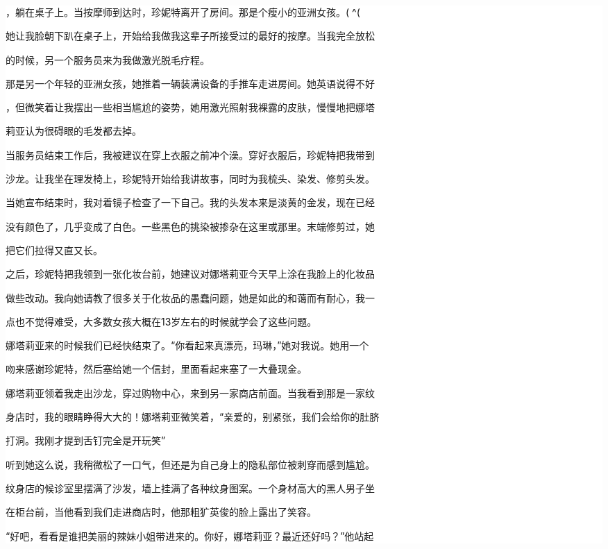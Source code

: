 ，躺在桌子上。当按摩师到达时，珍妮特离开了房间。那是个瘦小的亚洲女孩。( ^(





她让我脸朝下趴在桌子上，开始给我做我这辈子所接受过的最好的按摩。当我完全放松

的时候，另一个服务员来为我做激光脱毛疗程。



那是另一个年轻的亚洲女孩，她推着一辆装满设备的手推车走进房间。她英语说得不好

，但微笑着让我摆出一些相当尴尬的姿势，她用激光照射我裸露的皮肤，慢慢地把娜塔

莉亚认为很碍眼的毛发都去掉。





当服务员结束工作后，我被建议在穿上衣服之前冲个澡。穿好衣服后，珍妮特把我带到

沙龙。让我坐在理发椅上，珍妮特开始给我讲故事，同时为我梳头、染发、修剪头发。



当她宣布结束时，我对着镜子检查了一下自己。我的头发本来是淡黄的金发，现在已经

没有颜色了，几乎变成了白色。一些黑色的挑染被掺杂在这里或那里。末端修剪过，她

把它们拉得又直又长。



之后，珍妮特把我领到一张化妆台前，她建议对娜塔莉亚今天早上涂在我脸上的化妆品

做些改动。我向她请教了很多关于化妆品的愚蠢问题，她是如此的和蔼而有耐心，我一

点也不觉得难受，大多数女孩大概在13岁左右的时候就学会了这些问题。



娜塔莉亚来的时候我们已经快结束了。“你看起来真漂亮，玛琳，”她对我说。她用一个

吻来感谢珍妮特，然后塞给她一个信封，里面看起来塞了一大叠现金。





娜塔莉亚领着我走出沙龙，穿过购物中心，来到另一家商店前面。当我看到那是一家纹

身店时，我的眼睛睁得大大的！娜塔莉亚微笑着，“亲爱的，别紧张，我们会给你的肚脐

打洞。我刚才提到舌钉完全是开玩笑”



听到她这么说，我稍微松了一口气，但还是为自己身上的隐私部位被刺穿而感到尴尬。







纹身店的候诊室里摆满了沙发，墙上挂满了各种纹身图案。一个身材高大的黑人男子坐

在柜台前，当他看到我们走进商店时，他那粗犷英俊的脸上露出了笑容。

“好吧，看看是谁把美丽的辣妹小姐带进来的。你好，娜塔莉亚？最近还好吗？”他站起
